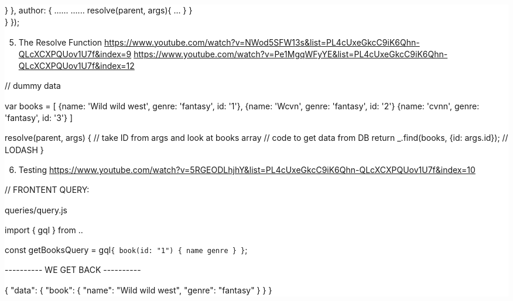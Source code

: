 }
},
author: {
......
......
resolve(parent, args){
...
}
}                                        
}
});



5. The Resolve Function
https://www.youtube.com/watch?v=NWod5SFW13s&list=PL4cUxeGkcC9iK6Qhn-QLcXCXPQUov1U7f&index=9
https://www.youtube.com/watch?v=Pe1MgqWFyYE&list=PL4cUxeGkcC9iK6Qhn-QLcXCXPQUov1U7f&index=12

// dummy data

var books = [
{name: 'Wild wild west', genre: 'fantasy', id: '1'},
{name: 'Wcvn', genre: 'fantasy', id: '2'}
{name: 'cvnn', genre: 'fantasy', id: '3'}
]



resolve(parent, args) { // take ID from args and look at books array
// code to get data from DB
return _.find(books, {id: args.id}); // LODASH
}



6. Testing
https://www.youtube.com/watch?v=5RGEODLhjhY&list=PL4cUxeGkcC9iK6Qhn-QLcXCXPQUov1U7f&index=10



// FRONTENT QUERY:

queries/query.js


import { gql } from ..


const getBooksQuery = gql`
{
book(id: "1") {
name
genre
}
}
`;

---------- WE GET BACK ----------


{
"data": {
"book": {
"name": "Wild wild west",
"genre": "fantasy"
}
}
}
